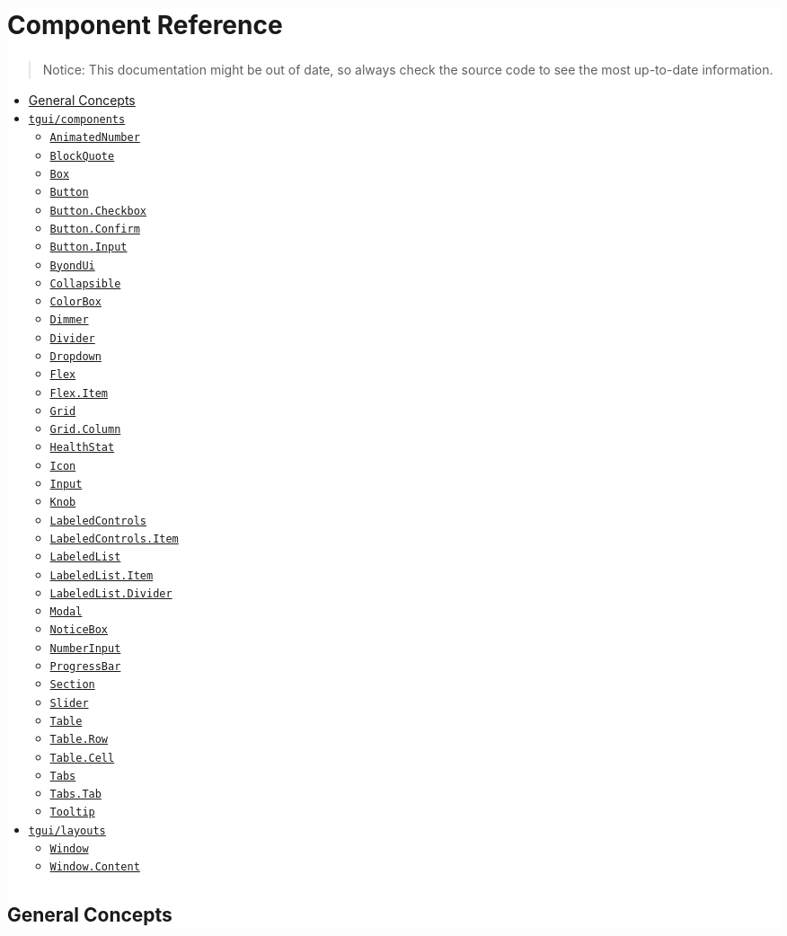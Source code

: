 # Component Reference

> Notice: This documentation might be out of date, so always check the source
> code to see the most up-to-date information.



- [General Concepts](#general-concepts)
- [`tgui/components`](#tguicomponents)
  - [`AnimatedNumber`](#animatednumber)
  - [`BlockQuote`](#blockquote)
  - [`Box`](#box)
  - [`Button`](#button)
  - [`Button.Checkbox`](#buttoncheckbox)
  - [`Button.Confirm`](#buttonconfirm)
  - [`Button.Input`](#buttoninput)
  - [`ByondUi`](#byondui)
  - [`Collapsible`](#collapsible)
  - [`ColorBox`](#colorbox)
  - [`Dimmer`](#dimmer)
  - [`Divider`](#divider)
  - [`Dropdown`](#dropdown)
  - [`Flex`](#flex)
  - [`Flex.Item`](#flexitem)
  - [`Grid`](#grid)
  - [`Grid.Column`](#gridcolumn)
  - [`HealthStat`](#HealthStat)
  - [`Icon`](#icon)
  - [`Input`](#input)
  - [`Knob`](#knob)
  - [`LabeledControls`](#labeledcontrols)
  - [`LabeledControls.Item`](#labeledcontrolsitem)
  - [`LabeledList`](#labeledlist)
  - [`LabeledList.Item`](#labeledlistitem)
  - [`LabeledList.Divider`](#labeledlistdivider)
  - [`Modal`](#modal)
  - [`NoticeBox`](#noticebox)
  - [`NumberInput`](#numberinput)
  - [`ProgressBar`](#progressbar)
  - [`Section`](#section)
  - [`Slider`](#slider)
  - [`Table`](#table)
  - [`Table.Row`](#tablerow)
  - [`Table.Cell`](#tablecell)
  - [`Tabs`](#tabs)
  - [`Tabs.Tab`](#tabstab)
  - [`Tooltip`](#tooltip)
- [`tgui/layouts`](#tguilayouts)
  - [`Window`](#window)
  - [`Window.Content`](#windowcontent)

## General Concepts
